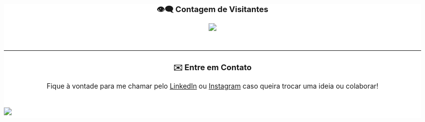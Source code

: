 
<div align=center>

### 👁️‍🗨️ Contagem de Visitantes
<div>
<img src="https://profile-counter.glitch.me/napolisiqueira/count.svg"/>
</div>

</br>

---

### ✉️ Entre em Contato
Fique à vontade para me chamar pelo [LinkedIn](http://www.linkedin.com/in/felipenapolisqr/) ou [Instagram](https://www.instagram.com/felipenapolisqr/) caso queira trocar uma ideia ou colaborar!

</div>
<br>

<img width=100% src="https://capsule-render.vercel.app/api?type=waving&color=faf7f7&height=120&section=footer"/>
